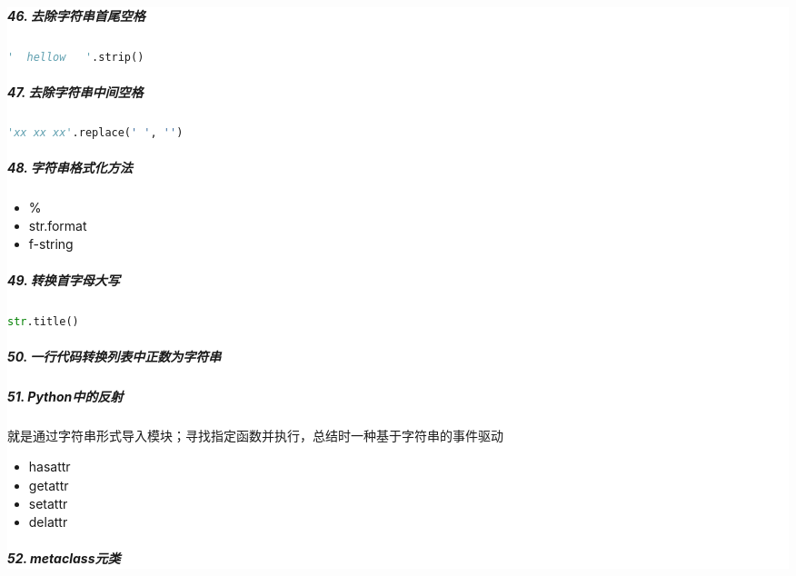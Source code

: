 ##### 46. 去除字符串首尾空格
```Python
'  hellow   '.strip()
```

##### 47. 去除字符串中间空格
```Python
'xx xx xx'.replace(' ', '')
```

##### 48. 字符串格式化方法
+ %
+ str.format
+ f-string

##### 49. 转换首字母大写
``` Python
str.title()
```

##### 50. 一行代码转换列表中正数为字符串

##### 51. Python中的反射
就是通过字符串形式导入模块；寻找指定函数并执行，总结时一种基于字符串的事件驱动
+ hasattr
+ getattr
+ setattr
+ delattr

##### 52. metaclass元类

